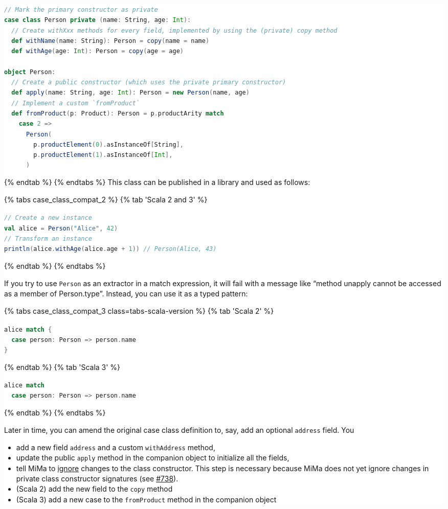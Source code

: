 ```scala
// Mark the primary constructor as private
case class Person private (name: String, age: Int):
  // Create withXxx methods for every field, implemented by using the (private) copy method
  def withName(name: String): Person = copy(name = name)
  def withAge(age: Int): Person = copy(age = age)

object Person:
  // Create a public constructor (which uses the private primary constructor)
  def apply(name: String, age: Int): Person = new Person(name, age)
  // Implement a custom `fromProduct`
  def fromProduct(p: Product): Person = p.productArity match
    case 2 =>
      Person(
        p.productElement(0).asInstanceOf[String],
        p.productElement(1).asInstanceOf[Int],
      )
```
{% endtab %}
{% endtabs %}
This class can be published in a library and used as follows:

{% tabs case_class_compat_2 %}
{% tab 'Scala 2 and 3' %}
~~~ scala
// Create a new instance
val alice = Person("Alice", 42)
// Transform an instance
println(alice.withAge(alice.age + 1)) // Person(Alice, 43)
~~~
{% endtab %}
{% endtabs %}

If you try to use `Person` as an extractor in a match expression, it will fail with a message like “method unapply cannot be accessed as a member of Person.type”. Instead, you can use it as a typed pattern:

{% tabs case_class_compat_3 class=tabs-scala-version %}
{% tab 'Scala 2' %}
~~~ scala
alice match {
  case person: Person => person.name
}
~~~
{% endtab %}
{% tab 'Scala 3' %}
~~~ scala
alice match
  case person: Person => person.name
~~~
{% endtab %}
{% endtabs %}

Later in time, you can amend the original case class definition to, say, add an optional `address` field. You
 * add a new field `address` and a custom `withAddress` method,
 * update the public `apply` method in the companion object to initialize all the fields,
 * tell MiMa to [ignore](https://github.com/lightbend/mima#filtering-binary-incompatibilities) changes to the class constructor. This step is necessary because MiMa does not yet ignore changes in private class constructor signatures (see [#738](https://github.com/lightbend/mima/issues/738)).
 * (Scala 2) add the new field to the `copy` method
 * (Scala 3) add a new case to the `fromProduct` method in the companion object

